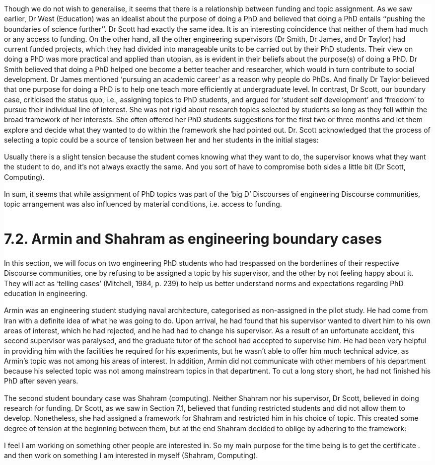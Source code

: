 Though we do not wish to generalise, it seems that there is a relationship between funding and topic assignment. As we saw earlier, Dr West (Education) was an idealist about the purpose of doing a PhD and believed that doing a PhD entails ‘‘pushing the boundaries of science further’’. Dr Scott had exactly the same idea. It is an interesting coincidence that neither of them had much or any access to funding. On the other hand, all the other engineering supervisors (Dr Smith, Dr James, and Dr Taylor) had current funded projects, which they had divided into manageable units to be carried out by their PhD students. Their view on doing a PhD was more practical and applied than utopian, as is evident in their beliefs about the purpose(s) of doing a PhD. Dr Smith believed that doing a PhD helped one become a better teacher and researcher, which would in turn contribute to social development. Dr James mentioned ‘pursuing an academic career’ as a reason why people do PhDs. And finally Dr Taylor believed that one purpose for doing a PhD is to help one teach more efficiently at undergraduate level. In contrast, Dr Scott, our boundary case, criticised the status quo, i.e., assigning topics to PhD students, and argued for ‘student self development’ and ‘freedom’ to pursue their individual line of interest. She was not rigid about research topics selected by students so long as they fell within the broad framework of her interests. She often offered her PhD students suggestions for the first two or three months and let them explore and decide what they wanted to do within the framework she had pointed out. Dr. Scott acknowledged that the process of selecting a topic could be a source of tension between her and her students in the initial stages:

Usually there is a slight tension because the student comes knowing what they want to do, the supervisor knows what they want the student to do, and it’s not always exactly the same. And you sort of have to compromise both sides a little bit (Dr Scott, Computing).

In sum, it seems that while assignment of PhD topics was part of the ‘big D’ Discourses of engineering Discourse communities, topic arrangement was also influenced by material conditions, i.e. access to funding.

# 7.2. Armin and Shahram as engineering boundary cases

In this section, we will focus on two engineering PhD students who had trespassed on the borderlines of their respective Discourse communities, one by refusing to be assigned a topic by his supervisor, and the other by not feeling happy about it. They will act as ‘telling cases’ (Mitchell, 1984, p. 239) to help us better understand norms and expectations regarding PhD education in engineering.

Armin was an engineering student studying naval architecture, categorised as non-assigned in the pilot study. He had come from Iran with a definite idea of what he was going to do. Upon arrival, he had found that his supervisor wanted to divert him to his own areas of interest, which he had rejected, and he had had to change his supervisor. As a result of an unfortunate accident, this second supervisor was paralysed, and the graduate tutor of the school had accepted to supervise him. He had been very helpful in providing him with the facilities he required for his experiments, but he wasn’t able to offer him much technical advice, as Armin’s topic was not among his areas of interest. In addition, Armin did not communicate with other members of his department because his selected topic was not among mainstream topics in that department. To cut a long story short, he had not finished his PhD after seven years.

The second student boundary case was Shahram (computing). Neither Shahram nor his supervisor, Dr Scott, believed in doing research for funding. Dr Scott, as we saw in Section 7.1, believed that funding restricted students and did not allow them to develop. Nonetheless, she had assigned a framework for Shahram and restricted him in his choice of topic. This created some degree of tension at the beginning between them, but at the end Shahram decided to oblige by adhering to the framework:

I feel I am working on something other people are interested in. So my main purpose for the time being is to get the certificate . and then work on something I am interested in myself (Shahram, Computing).
